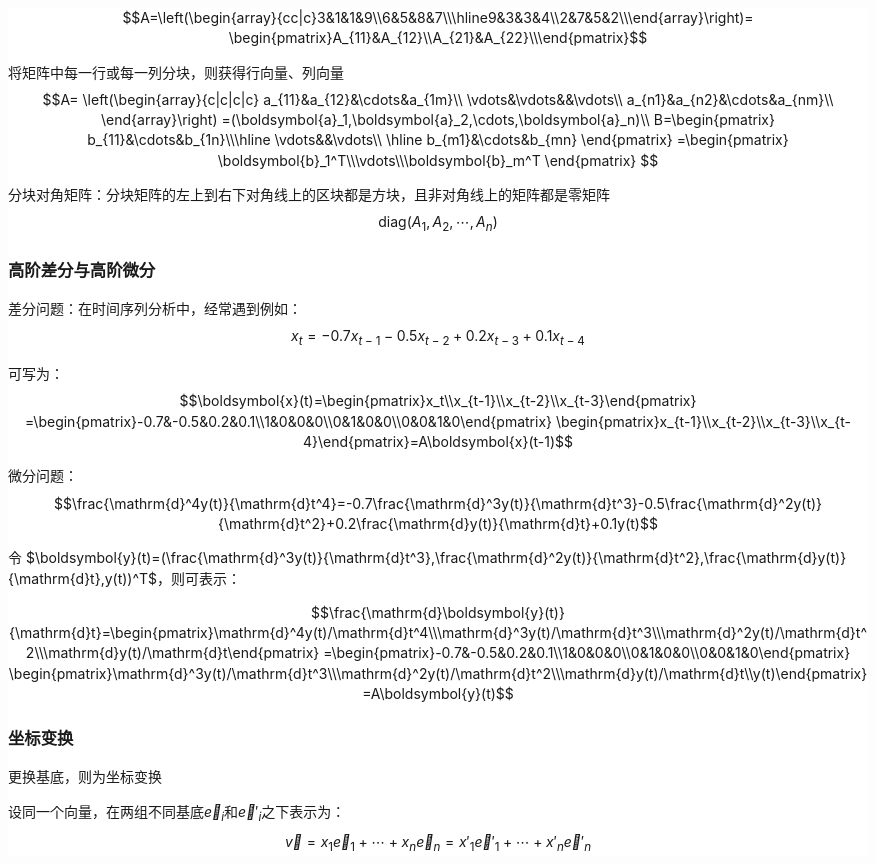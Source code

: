 $$A=\left(\begin{array}{cc|c}3&1&1&9\\6&5&8&7\\\hline9&3&3&4\\2&7&5&2\\\end{array}\right)=
\begin{pmatrix}A_{11}&A_{12}\\A_{21}&A_{22}\\\end{pmatrix}$$

将矩阵中每一行或每一列分块，则获得行向量、列向量
$$A=
\left(\begin{array}{c|c|c|c}
a_{11}&a_{12}&\cdots&a_{1m}\\
\vdots&\vdots&&\vdots\\
a_{n1}&a_{n2}&\cdots&a_{nm}\\
\end{array}\right)
=(\boldsymbol{a}_1,\boldsymbol{a}_2,\cdots,\boldsymbol{a}_n)\\
B=\begin{pmatrix}
b_{11}&\cdots&b_{1n}\\\hline
\vdots&&\vdots\\ \hline
b_{m1}&\cdots&b_{mn}
\end{pmatrix}
=\begin{pmatrix}
\boldsymbol{b}_1^T\\\vdots\\\boldsymbol{b}_m^T
\end{pmatrix}
$$

分块对角矩阵：分块矩阵的左上到右下对角线上的区块都是方块，且非对角线上的矩阵都是零矩阵
$$\mathrm{diag}(A_1,A_2,\cdots,A_n)$$

### 高阶差分与高阶微分
差分问题：在时间序列分析中，经常遇到例如：
$$x_t=-0.7x_{t-1}-0.5x_{t-2}+0.2x_{t-3}+0.1x_{t-4}$$

可写为：
$$\boldsymbol{x}(t)=\begin{pmatrix}x_t\\x_{t-1}\\x_{t-2}\\x_{t-3}\end{pmatrix}
=\begin{pmatrix}-0.7&-0.5&0.2&0.1\\1&0&0&0\\0&1&0&0\\0&0&1&0\end{pmatrix}
\begin{pmatrix}x_{t-1}\\x_{t-2}\\x_{t-3}\\x_{t-4}\end{pmatrix}=A\boldsymbol{x}(t-1)$$

微分问题：
$$\frac{\mathrm{d}^4y(t)}{\mathrm{d}t^4}=-0.7\frac{\mathrm{d}^3y(t)}{\mathrm{d}t^3}-0.5\frac{\mathrm{d}^2y(t)}{\mathrm{d}t^2}+0.2\frac{\mathrm{d}y(t)}{\mathrm{d}t}+0.1y(t)$$

令 $\boldsymbol{y}(t)=(\frac{\mathrm{d}^3y(t)}{\mathrm{d}t^3},\frac{\mathrm{d}^2y(t)}{\mathrm{d}t^2},\frac{\mathrm{d}y(t)}{\mathrm{d}t},y(t))^T$，则可表示：

$$\frac{\mathrm{d}\boldsymbol{y}(t)}{\mathrm{d}t}=\begin{pmatrix}\mathrm{d}^4y(t)/\mathrm{d}t^4\\\mathrm{d}^3y(t)/\mathrm{d}t^3\\\mathrm{d}^2y(t)/\mathrm{d}t^2\\\mathrm{d}y(t)/\mathrm{d}t\end{pmatrix}
=\begin{pmatrix}-0.7&-0.5&0.2&0.1\\1&0&0&0\\0&1&0&0\\0&0&1&0\end{pmatrix}
\begin{pmatrix}\mathrm{d}^3y(t)/\mathrm{d}t^3\\\mathrm{d}^2y(t)/\mathrm{d}t^2\\\mathrm{d}y(t)/\mathrm{d}t\\y(t)\end{pmatrix}
=A\boldsymbol{y}(t)$$

### 坐标变换
更换基底，则为坐标变换

设同一个向量，在两组不同基底$\vec{e}_i$和$\vec{e}'_i$之下表示为：
$$\vec{v}=x_1\vec{e}_1+\cdots+x_n\vec{e}_n=x'_1\vec{e}'_1+\cdots+x'_n\vec{e}'_n$$
